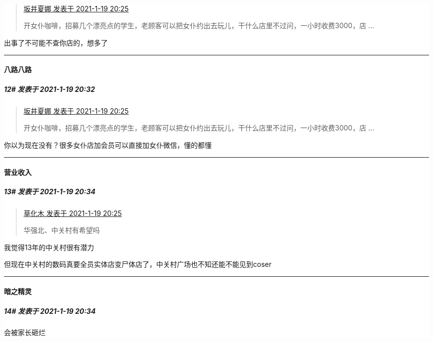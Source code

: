 

<blockquote><a href="httphttps://bbs.saraba1st.com/2b/forum.php?mod=redirect&amp;goto=findpost&amp;pid=50086092&amp;ptid=1983666" target="_blank">坂井夏娜 发表于 2021-1-19 20:25</a>

开女仆咖啡，招募几个漂亮点的学生，老顾客可以把女仆约出去玩儿，干什么店里不过问，一小时收费3000，店 ...</blockquote>
出事了不可能不查你店的，想多了







*****

####  八路八路  
##### 12#       发表于 2021-1-19 20:32



<blockquote><a href="httphttps://bbs.saraba1st.com/2b/forum.php?mod=redirect&amp;goto=findpost&amp;pid=50086092&amp;ptid=1983666" target="_blank">坂井夏娜 发表于 2021-1-19 20:25</a>

开女仆咖啡，招募几个漂亮点的学生，老顾客可以把女仆约出去玩儿，干什么店里不过问，一小时收费3000，店 ...</blockquote>
你以为现在没有？很多女仆店加会员可以直接加女仆微信，懂的都懂







*****

####  营业收入  
##### 13#       发表于 2021-1-19 20:34



<blockquote><a href="httphttps://bbs.saraba1st.com/2b/forum.php?mod=redirect&amp;goto=findpost&amp;pid=50086090&amp;ptid=1983666" target="_blank">草化木 发表于 2021-1-19 20:25</a>

华强北、中关村有希望吗</blockquote>
我觉得13年的中关村很有潜力

但现在中关村的数码真要全员实体店变尸体店了，中关村广场也不知还能不能见到coser







*****

####  暗之精灵  
##### 14#       发表于 2021-1-19 20:34




会被家长砸烂





